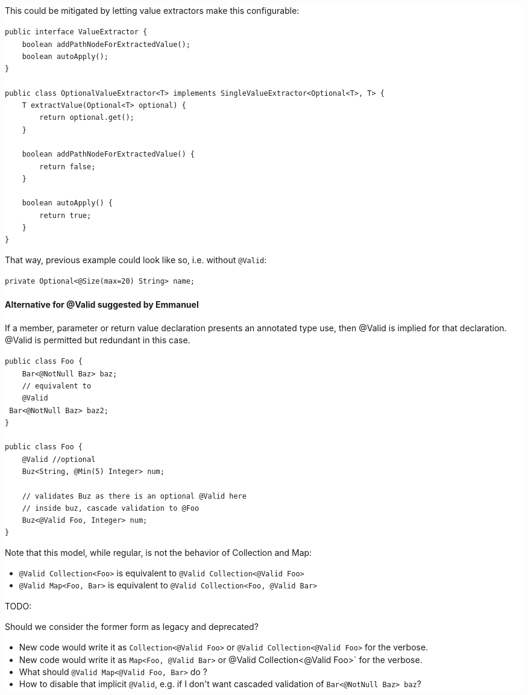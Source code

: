 This could be mitigated by letting value extractors make this configurable:

    public interface ValueExtractor {
        boolean addPathNodeForExtractedValue();
        boolean autoApply();
    }

    public class OptionalValueExtractor<T> implements SingleValueExtractor<Optional<T>, T> {
        T extractValue(Optional<T> optional) {
            return optional.get();
        }

        boolean addPathNodeForExtractedValue() {
            return false;
        }

        boolean autoApply() {
            return true;
        }
    }

That way, previous example could look like so, i.e. without `@Valid`:

    private Optional<@Size(max=20) String> name;

#### Alternative for @Valid suggested by Emmanuel

If a member, parameter or return value declaration presents an annotated type use, then @Valid is implied for that declaration. @Valid is permitted but redundant in this case.

    public class Foo {
        Bar<@NotNull Baz> baz;
        // equivalent to
        @Valid
     Bar<@NotNull Baz> baz2;
    }

    public class Foo {
        @Valid //optional
        Buz<String, @Min(5) Integer> num;

        // validates Buz as there is an optional @Valid here
        // inside buz, cascade validation to @Foo
        Buz<@Valid Foo, Integer> num;
    }

Note that this model, while regular, is not the behavior of Collection and Map:

* `@Valid Collection<Foo>` is equivalent to `@Valid Collection<@Valid Foo>`
* `@Valid Map<Foo, Bar>` is equivalent to `@Valid Collection<Foo, @Valid Bar>`

TODO:

Should we consider the former form as legacy and deprecated?

* New code would write it as `Collection<@Valid Foo>` or `@Valid Collection<@Valid Foo>` for the verbose.
* New code would write it as `Map<Foo, @Valid Bar>` or @Valid Collection<@Valid Foo>` for the verbose.
* What should `@Valid Map<@Valid Foo, Bar>` do ?
* How to disable that implicit `@Valid`, e.g. if I don't want cascaded validation of `Bar<@NotNull Baz> baz`?
